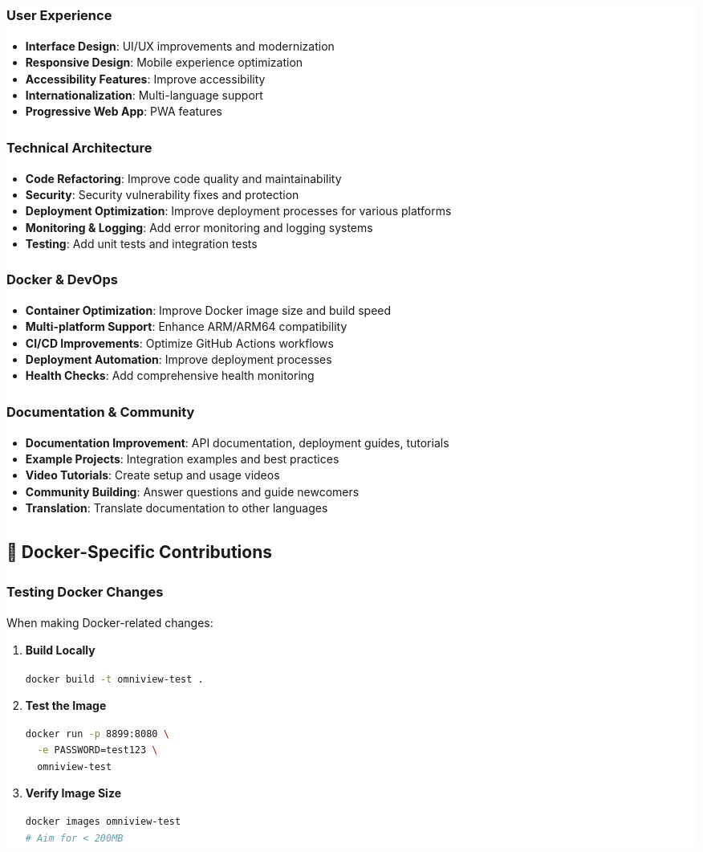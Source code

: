 ### User Experience
- **Interface Design**: UI/UX improvements and modernization
- **Responsive Design**: Mobile experience optimization
- **Accessibility Features**: Improve accessibility
- **Internationalization**: Multi-language support
- **Progressive Web App**: PWA features

### Technical Architecture
- **Code Refactoring**: Improve code quality and maintainability
- **Security**: Security vulnerability fixes and protection
- **Deployment Optimization**: Improve deployment processes for various platforms
- **Monitoring & Logging**: Add error monitoring and logging systems
- **Testing**: Add unit tests and integration tests

### Docker & DevOps
- **Container Optimization**: Improve Docker image size and build speed
- **Multi-platform Support**: Enhance ARM/ARM64 compatibility
- **CI/CD Improvements**: Optimize GitHub Actions workflows
- **Deployment Automation**: Improve deployment processes
- **Health Checks**: Add comprehensive health monitoring

### Documentation & Community
- **Documentation Improvement**: API documentation, deployment guides, tutorials
- **Example Projects**: Integration examples and best practices
- **Video Tutorials**: Create setup and usage videos
- **Community Building**: Answer questions and guide newcomers
- **Translation**: Translate documentation to other languages

## 🐳 Docker-Specific Contributions

### Testing Docker Changes

When making Docker-related changes:

1. **Build Locally**
   ```bash
   docker build -t omniview-test .
   ```

2. **Test the Image**
   ```bash
   docker run -p 8899:8080 \
     -e PASSWORD=test123 \
     omniview-test
   ```

3. **Verify Image Size**
   ```bash
   docker images omniview-test
   # Aim for < 200MB
   ```
